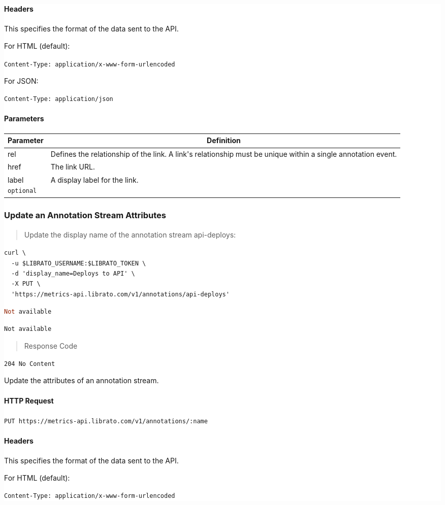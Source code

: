 #### Headers

This specifies the format of the data sent to the API.

For HTML (default):

`Content-Type: application/x-www-form-urlencoded`

For JSON:

`Content-Type: application/json`

#### Parameters

Parameter | Definition
--------- | ----------
rel | Defines the relationship of the link. A link's relationship must be unique within a single annotation event.
href | The link URL.
label<br>`optional` | A display label for the link.

### Update an Annotation Stream Attributes

>Update the display name of the annotation stream api-deploys:

```shell
curl \
  -u $LIBRATO_USERNAME:$LIBRATO_TOKEN \
  -d 'display_name=Deploys to API' \
  -X PUT \
  'https://metrics-api.librato.com/v1/annotations/api-deploys'
```

```ruby
Not available
```

```python
Not available
```

>Response Code

```
204 No Content
```

Update the attributes of an annotation stream.

#### HTTP Request

`PUT https://metrics-api.librato.com/v1/annotations/:name`

#### Headers

This specifies the format of the data sent to the API.

For HTML (default):

`Content-Type: application/x-www-form-urlencoded`
